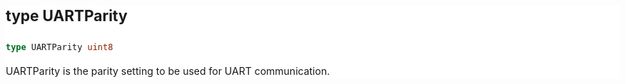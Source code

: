 



## type UARTParity

```go
type UARTParity uint8
```

UARTParity is the parity setting to be used for UART communication.





